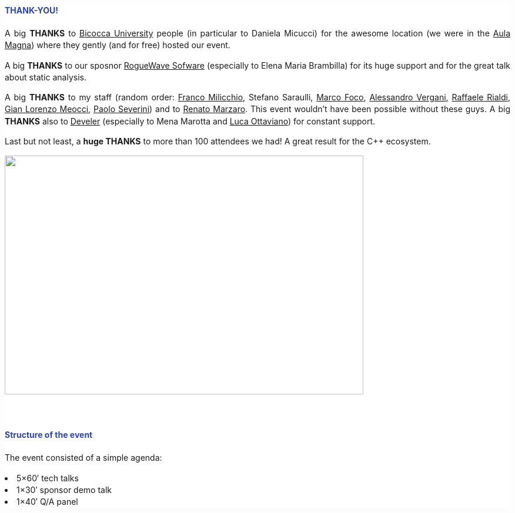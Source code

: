 <h4 style="text-align: justify;">
  <span style="color: #2945a4;">THANK-YOU!</span>
</h4>

<p style="text-align: justify;">
  A big <strong>THANKS</strong> to <a href="http://www.unimib.it/">Bicocca University</a> people (in particular to Daniela Micucci) for the awesome location (we were in the <a href="http://www.unimib.it/go/45314/Home/Italiano/Menu-sinistra/Servizi-per-le-Aziende/Spazi-congressi/Aula-magna">Aula Magna</a>) where they gently (and for free) hosted our event.
</p>

<p style="text-align: justify;">
  A big <strong>THANKS</strong> to our sposnor <a href="http://roguewave.com/">RogueWave Sofware</a> (especially to Elena Maria Brambilla) for its huge support and for the great talk about static analysis.
</p>

<p style="text-align: justify;">
  A big <strong>THANKS</strong> to my staff (random order: <a href="https://twitter.com/fmilicchio" target="_blank">Franco Milicchio</a>, Stefano Saraulli, <a href="https://twitter.com/marcofoco" target="_blank">Marco Foco</a>, <a href="https://twitter.com/Loghorn" target="_blank">Alessandro Vergani</a>, <a href="https://twitter.com/raffaeler" target="_blank">Raffaele Rialdi</a>, <a href="https://twitter.com/glmeocci" target="_blank">Gian Lorenzo Meocci</a>, <a href="https://twitter.com/paolo_severini" target="_blank">Paolo Severini</a>) and to <a href="https://twitter.com/RenMarz" target="_blank">Renato Marzaro</a>. This event wouldn&#8217;t have been possible without these guys. A big <strong>THANKS</strong> also to <a href="https://www.develer.com/" target="_blank">Develer</a> (especially to Mena Marotta and <a href="https://twitter.com/lucaotta" target="_blank">Luca Ottaviano</a>) for constant support.
</p>

<p style="text-align: justify;">
  Last but not least, a <strong>huge THANKS</strong> to more than 100 attendees we had! A great result for the C++ ecosystem.<a href="https://scontent-frt3-1.xx.fbcdn.net/t31.0-8/13064633_10154195051711057_1396556734127202012_o.jpg"><br /> </a>
</p>

<p style="text-align: justify;">
  <img loading="lazy" class="aligncenter size-large wp-image-7254" src="http://www.italiancpp.org/wp-content/uploads/2016/05/DSC_2591-1024x683.jpg" alt="" width="610" height="407" srcset="http://192.168.64.2/wordpress/wp-content/uploads/2016/05/DSC_2591-1024x683.jpg 1024w, http://192.168.64.2/wordpress/wp-content/uploads/2016/05/DSC_2591-300x200.jpg 300w, http://192.168.64.2/wordpress/wp-content/uploads/2016/05/DSC_2591-768x512.jpg 768w, http://192.168.64.2/wordpress/wp-content/uploads/2016/05/DSC_2591-600x400.jpg 600w" sizes="(max-width: 610px) 100vw, 610px" />
</p>

&nbsp;

<h4 style="text-align: justify;">
  <span style="color: #2945a4;">Structure of the event</span>
</h4>

<p style="text-align: justify;">
  The event consisted of a simple agenda:
</p>

<li style="text-align: justify;">
  5&#215;60&#8242; tech talks
</li>
<li style="text-align: justify;">
  1&#215;30&#8242; sponsor demo talk
</li>
<li style="text-align: justify;">
  1&#215;40&#8242; Q/A panel
</li>
